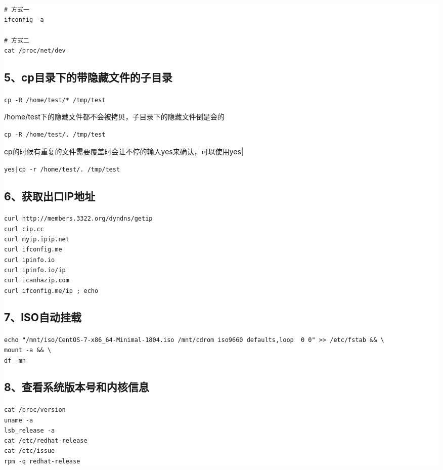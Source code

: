 ```
# 方式一
ifconfig -a

# 方式二
cat /proc/net/dev
```

## 5、cp目录下的带隐藏文件的子目录

```
cp -R /home/test/* /tmp/test
```

/home/test下的隐藏文件都不会被拷贝，子目录下的隐藏文件倒是会的

```
cp -R /home/test/. /tmp/test
```

cp的时候有重复的文件需要覆盖时会让不停的输入yes来确认，可以使用yes|

```
yes|cp -r /home/test/. /tmp/test
```

## 6、获取出口IP地址

```
curl http://members.3322.org/dyndns/getip
curl cip.cc
curl myip.ipip.net
curl ifconfig.me
curl ipinfo.io
curl ipinfo.io/ip
curl icanhazip.com
curl ifconfig.me/ip ; echo
```

## 7、ISO自动挂载

```
echo "/mnt/iso/CentOS-7-x86_64-Minimal-1804.iso /mnt/cdrom iso9660 defaults,loop  0 0" >> /etc/fstab && \
mount -a && \
df -mh
```

## 8、查看系统版本号和内核信息

```
cat /proc/version
uname -a
lsb_release -a
cat /etc/redhat-release
cat /etc/issue
rpm -q redhat-release
```

